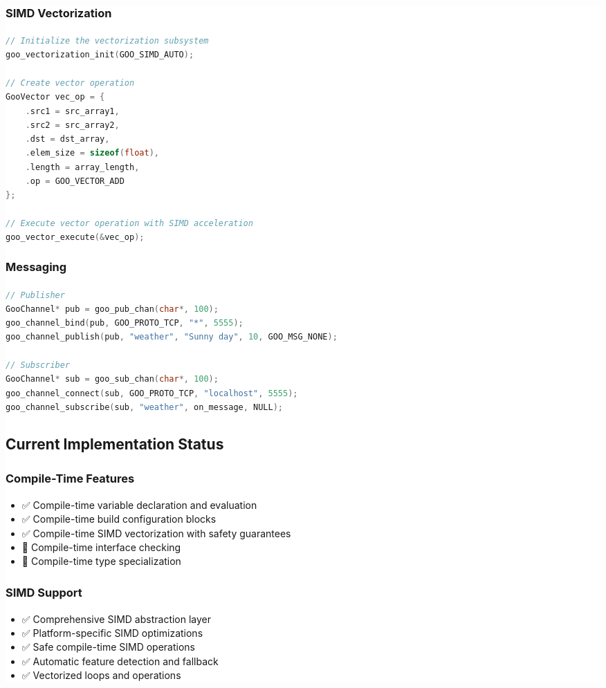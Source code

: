 ### SIMD Vectorization

```c
// Initialize the vectorization subsystem
goo_vectorization_init(GOO_SIMD_AUTO);

// Create vector operation
GooVector vec_op = {
    .src1 = src_array1,
    .src2 = src_array2,
    .dst = dst_array,
    .elem_size = sizeof(float),
    .length = array_length,
    .op = GOO_VECTOR_ADD
};

// Execute vector operation with SIMD acceleration
goo_vector_execute(&vec_op);
```

### Messaging

```c
// Publisher
GooChannel* pub = goo_pub_chan(char*, 100);
goo_channel_bind(pub, GOO_PROTO_TCP, "*", 5555);
goo_channel_publish(pub, "weather", "Sunny day", 10, GOO_MSG_NONE);

// Subscriber
GooChannel* sub = goo_sub_chan(char*, 100);
goo_channel_connect(sub, GOO_PROTO_TCP, "localhost", 5555);
goo_channel_subscribe(sub, "weather", on_message, NULL);
```

## Current Implementation Status

### Compile-Time Features

* ✅ Compile-time variable declaration and evaluation
* ✅ Compile-time build configuration blocks
* ✅ Compile-time SIMD vectorization with safety guarantees
* 🔄 Compile-time interface checking
* 🔄 Compile-time type specialization

### SIMD Support

* ✅ Comprehensive SIMD abstraction layer
* ✅ Platform-specific SIMD optimizations
* ✅ Safe compile-time SIMD operations
* ✅ Automatic feature detection and fallback
* ✅ Vectorized loops and operations
